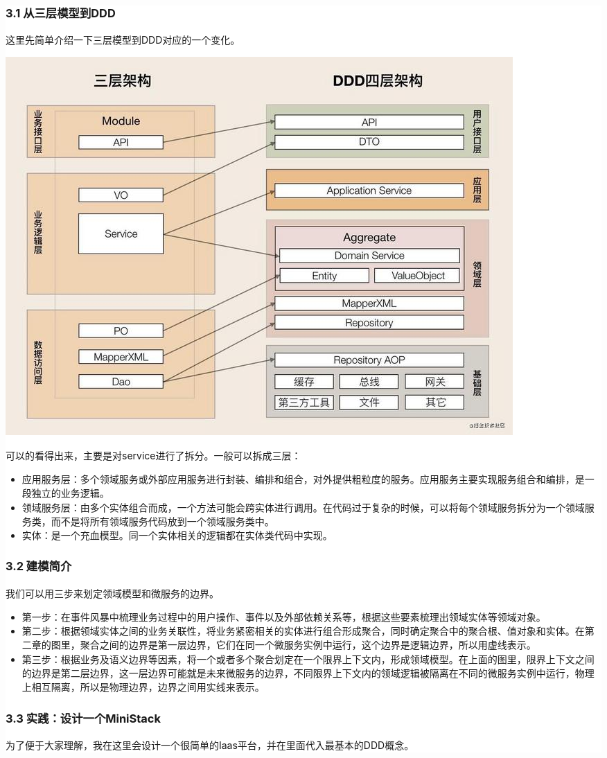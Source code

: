 ### 3.1 从三层模型到DDD

这里先简单介绍一下三层模型到DDD对应的一个变化。

![img](谈谈代码：降低复杂度，从放弃三层架构到DDD入门.assets/1460000040443864.jpeg)

可以的看得出来，主要是对service进行了拆分。一般可以拆成三层：

- 应用服务层：多个领域服务或外部应用服务进行封装、编排和组合，对外提供粗粒度的服务。应用服务主要实现服务组合和编排，是一段独立的业务逻辑。
- 领域服务层：由多个实体组合而成，一个方法可能会跨实体进行调用。在代码过于复杂的时候，可以将每个领域服务拆分为一个领域服务类，而不是将所有领域服务代码放到一个领域服务类中。
- 实体：是一个充血模型。同一个实体相关的逻辑都在实体类代码中实现。

### 3.2 建模简介

我们可以用三步来划定领域模型和微服务的边界。

- 第一步：在事件风暴中梳理业务过程中的用户操作、事件以及外部依赖关系等，根据这些要素梳理出领域实体等领域对象。
- 第二步：根据领域实体之间的业务关联性，将业务紧密相关的实体进行组合形成聚合，同时确定聚合中的聚合根、值对象和实体。在第二章的图里，聚合之间的边界是第一层边界，它们在同一个微服务实例中运行，这个边界是逻辑边界，所以用虚线表示。
- 第三步：根据业务及语义边界等因素，将一个或者多个聚合划定在一个限界上下文内，形成领域模型。在上面的图里，限界上下文之间的边界是第二层边界，这一层边界可能就是未来微服务的边界，不同限界上下文内的领域逻辑被隔离在不同的微服务实例中运行，物理上相互隔离，所以是物理边界，边界之间用实线来表示。

### 3.3 实践：设计一个MiniStack

为了便于大家理解，我在这里会设计一个很简单的Iaas平台，并在里面代入最基本的DDD概念。
